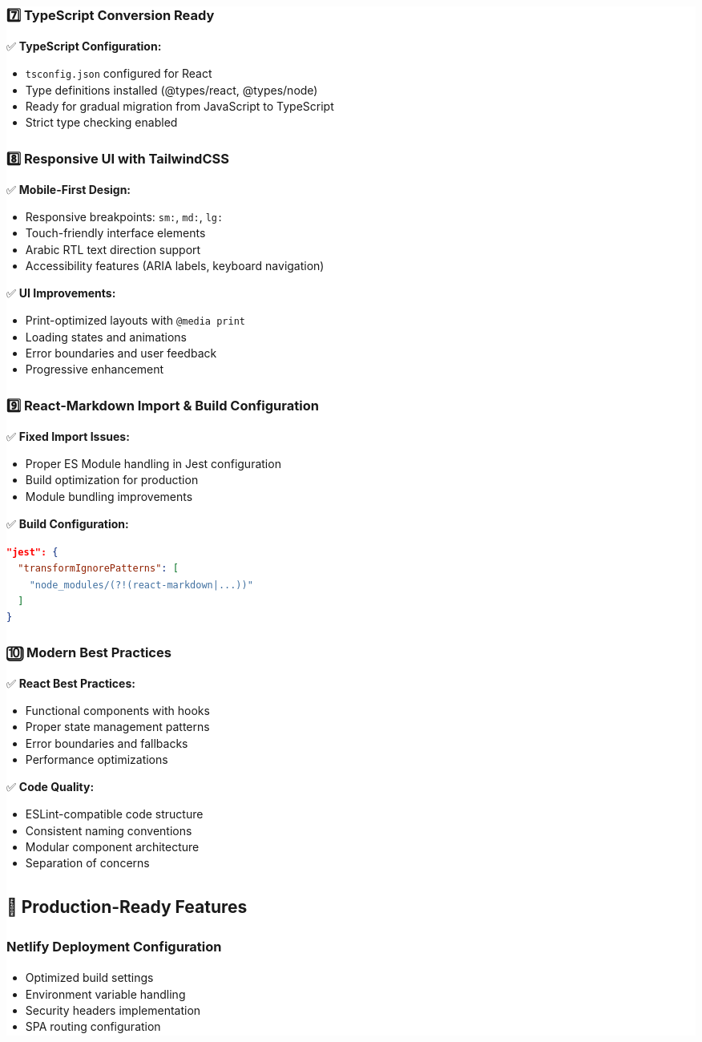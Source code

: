 ### 7️⃣ TypeScript Conversion Ready
✅ **TypeScript Configuration:**
- `tsconfig.json` configured for React
- Type definitions installed (@types/react, @types/node)
- Ready for gradual migration from JavaScript to TypeScript
- Strict type checking enabled

### 8️⃣ Responsive UI with TailwindCSS
✅ **Mobile-First Design:**
- Responsive breakpoints: `sm:`, `md:`, `lg:`
- Touch-friendly interface elements
- Arabic RTL text direction support
- Accessibility features (ARIA labels, keyboard navigation)

✅ **UI Improvements:**
- Print-optimized layouts with `@media print`
- Loading states and animations
- Error boundaries and user feedback
- Progressive enhancement

### 9️⃣ React-Markdown Import & Build Configuration
✅ **Fixed Import Issues:**
- Proper ES Module handling in Jest configuration
- Build optimization for production
- Module bundling improvements

✅ **Build Configuration:**
```json
"jest": {
  "transformIgnorePatterns": [
    "node_modules/(?!(react-markdown|...))"
  ]
}
```

### 🔟 Modern Best Practices
✅ **React Best Practices:**
- Functional components with hooks
- Proper state management patterns
- Error boundaries and fallbacks
- Performance optimizations

✅ **Code Quality:**
- ESLint-compatible code structure
- Consistent naming conventions
- Modular component architecture
- Separation of concerns

## 🚀 Production-Ready Features

### Netlify Deployment Configuration
- Optimized build settings
- Environment variable handling
- Security headers implementation
- SPA routing configuration
